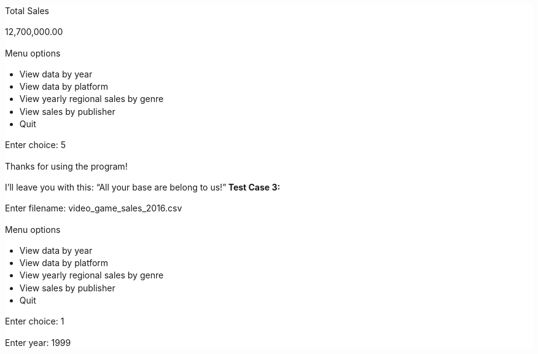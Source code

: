 


Total Sales

12,700,000.00

Menu options




<ul>

 <li>View data by year</li>

 <li>View data by platform</li>

 <li>View yearly regional sales by genre</li>

 <li>View sales by publisher</li>

 <li>Quit</li>

</ul>




Enter choice: 5




Thanks for using the program!

I’ll leave you with this: “All your base are belong to us!”<strong> Test Case 3: </strong>




Enter filename: video_game_sales_2016.csv




Menu options




<ul>

 <li>View data by year</li>

 <li>View data by platform</li>

 <li>View yearly regional sales by genre</li>

 <li>View sales by publisher</li>

 <li>Quit</li>

</ul>




Enter choice: 1




Enter year: 1999
